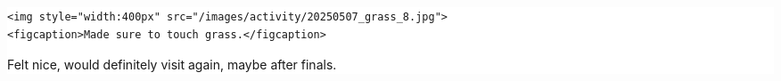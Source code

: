     <img style="width:400px" src="/images/activity/20250507_grass_8.jpg">
    <figcaption>Made sure to touch grass.</figcaption>
</figure>

Felt nice, would definitely visit again, maybe after finals.